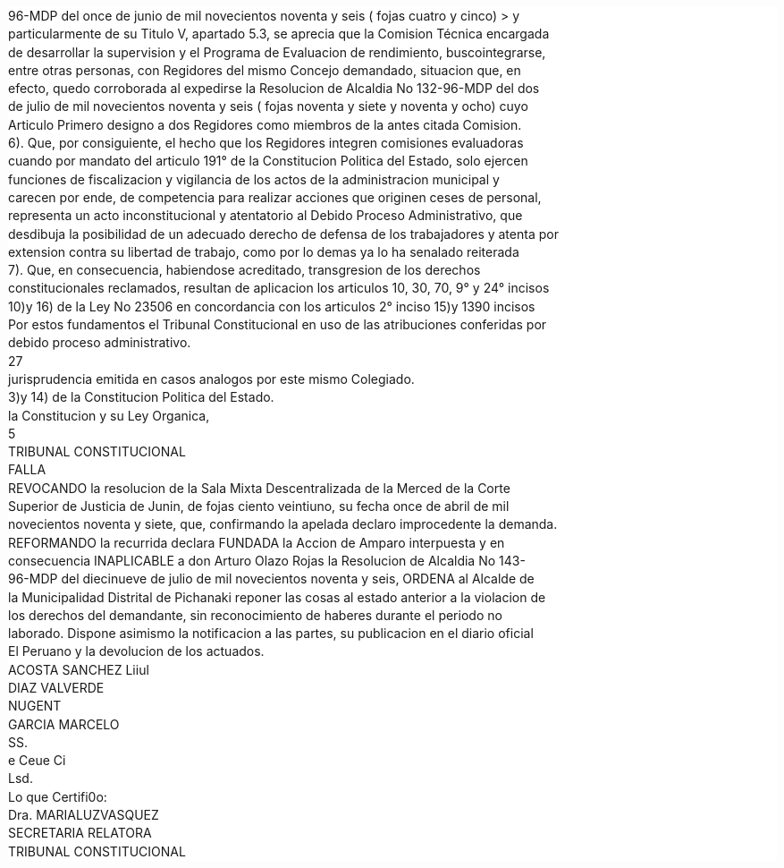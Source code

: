 96-MDP del once de junio de mil novecientos noventa y seis ( fojas cuatro y cinco) > y  
particularmente de su Titulo V, apartado 5.3, se aprecia que la Comision Técnica encargada  
de desarrollar la supervision y el Programa de Evaluacion de rendimiento, buscointegrarse,  
entre otras personas, con Regidores del mismo Concejo demandado, situacion que, en  
efecto, quedo corroborada al expedirse la Resolucion de Alcaldia No 132-96-MDP del dos  
de julio de mil novecientos noventa y seis ( fojas noventa y siete y noventa y ocho) cuyo  
Articulo Primero designo a dos Regidores como miembros de la antes citada Comision.  
6). Que, por consiguiente, el hecho que los Regidores integren comisiones evaluadoras  
cuando por mandato del articulo 191° de la Constitucion Politica del Estado, solo ejercen  
funciones de fiscalizacion y vigilancia de los actos de la administracion municipal y  
carecen por ende, de competencia para realizar acciones que originen ceses de personal,  
representa un acto inconstitucional y atentatorio al Debido Proceso Administrativo, que  
desdibuja la posibilidad de un adecuado derecho de defensa de los trabajadores y atenta por  
extension contra su libertad de trabajo, como por lo demas ya lo ha senalado reiterada  
7). Que, en consecuencia, habiendose acreditado, transgresion de los derechos  
constitucionales reclamados, resultan de aplicacion los articulos 10, 30, 70, 9° y 24° incisos  
10)y 16) de la Ley No 23506 en concordancia con los articulos 2° inciso 15)y 1390 incisos  
Por estos fundamentos el Tribunal Constitucional en uso de las atribuciones conferidas por  
debido proceso administrativo.  
27  
jurisprudencia emitida en casos analogos por este mismo Colegiado.  
3)y 14) de la Constitucion Politica del Estado.  
la Constitucion y su Ley Organica,  
5  
TRIBUNAL CONSTITUCIONAL  
FALLA  
REVOCANDO la resolucion de la Sala Mixta Descentralizada de la Merced de la Corte  
Superior de Justicia de Junin, de fojas ciento veintiuno, su fecha once de abril de mil  
novecientos noventa y siete, que, confirmando la apelada declaro improcedente la demanda.  
REFORMANDO la recurrida declara FUNDADA la Accion de Amparo interpuesta y en  
consecuencia INAPLICABLE a don Arturo Olazo Rojas la Resolucion de Alcaldia No 143-  
96-MDP del diecinueve de julio de mil novecientos noventa y seis, ORDENA al Alcalde de  
la Municipalidad Distrital de Pichanaki reponer las cosas al estado anterior a la violacion de  
los derechos del demandante, sin reconocimiento de haberes durante el periodo no  
laborado. Dispone asimismo la notificacion a las partes, su publicacion en el diario oficial  
El Peruano y la devolucion de los actuados.  
ACOSTA SANCHEZ Liiul  
DIAZ VALVERDE  
NUGENT  
GARCIA MARCELO  
SS.  
e Ceue Ci  
Lsd.  
Lo que Certifi0o:  
Dra. MARIALUZVASQUEZ  
SECRETARIA RELATORA  
TRIBUNAL CONSTITUCIONAL